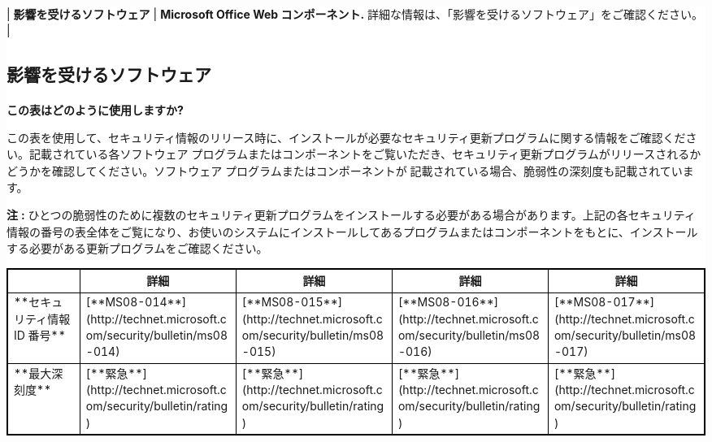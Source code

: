 | **影響を受けるソフトウェア** | **Microsoft Office Web コンポーネント.** 詳細な情報は、「影響を受けるソフトウェア」をご確認ください。                                                                                                                                                                                                                                                                                                                                                                                                                                                                                                                                                                             |

影響を受けるソフトウェア
------------------------

<span></span>
**この表はどのように使用しますか?**

この表を使用して、セキュリティ情報のリリース時に、インストールが必要なセキュリティ更新プログラムに関する情報をご確認ください。記載されている各ソフトウェア プログラムまたはコンポーネントをご覧いただき、セキュリティ更新プログラムがリリースされるかどうかを確認してください。ソフトウェア プログラムまたはコンポーネントが 記載されている場合、脆弱性の深刻度も記載されています。

**注** **:** ひとつの脆弱性のために複数のセキュリティ更新プログラムをインストールする必要がある場合があります。上記の各セキュリティ情報の番号の表全体をご覧になり、お使いのシステムにインストールしてあるプログラムまたはコンポーネントをもとに、インストールする必要がある更新プログラムをご確認ください。

 
<table style="border:1px solid black;">
<tr class="thead">
<th style="border:1px solid black;" >
</th>
<th style="border:1px solid black;" >
詳細
</th>
<th style="border:1px solid black;" >
詳細
</th>
<th style="border:1px solid black;" >
詳細
</th>
<th style="border:1px solid black;" >
詳細
</th>
</tr>
<tr>
<td style="border:1px solid black;">
**セキュリティ情報 ID 番号**
</td>
<td style="border:1px solid black;">
[**MS08-014**](http://technet.microsoft.com/security/bulletin/ms08-014)
</td>
<td style="border:1px solid black;">
[**MS08-015**](http://technet.microsoft.com/security/bulletin/ms08-015)
</td>
<td style="border:1px solid black;">
[**MS08-016**](http://technet.microsoft.com/security/bulletin/ms08-016)
</td>
<td style="border:1px solid black;">
[**MS08-017**](http://technet.microsoft.com/security/bulletin/ms08-017)
</td>
</tr>
<tr class="alternateRow">
<td style="border:1px solid black;">
**最大深刻度**
</td>
<td style="border:1px solid black;">
[**緊急**](http://technet.microsoft.com/security/bulletin/rating)
</td>
<td style="border:1px solid black;">
[**緊急**](http://technet.microsoft.com/security/bulletin/rating)
</td>
<td style="border:1px solid black;">
[**緊急**](http://technet.microsoft.com/security/bulletin/rating)
</td>
<td style="border:1px solid black;">
[**緊急**](http://technet.microsoft.com/security/bulletin/rating)
</td>